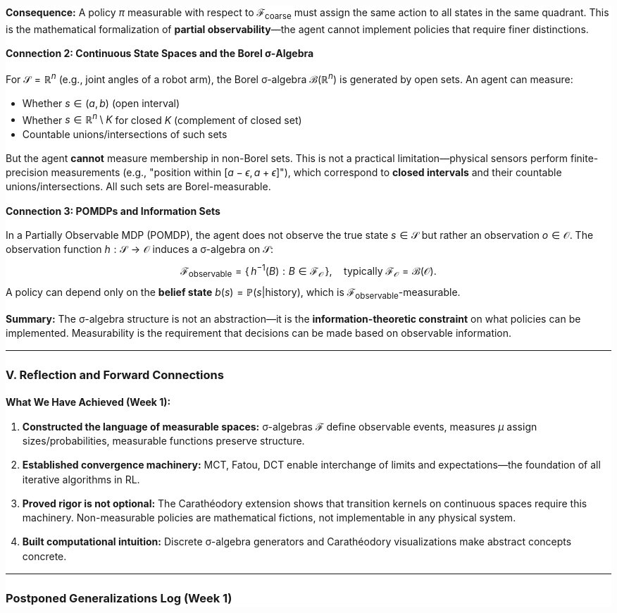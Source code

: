 **Consequence:** A policy $\pi$ measurable with respect to $\mathcal{F}_{\text{coarse}}$ must assign the same action to all states in the same quadrant. This is the mathematical formalization of **partial observability**—the agent cannot implement policies that require finer distinctions.

**Connection 2: Continuous State Spaces and the Borel σ-Algebra**

For $\mathcal{S} = \mathbb{R}^n$ (e.g., joint angles of a robot arm), the Borel σ-algebra $\mathcal{B}(\mathbb{R}^n)$ is generated by open sets. An agent can measure:
- Whether $s \in (a, b)$ (open interval)
- Whether $s \in \mathbb{R}^n \setminus K$ for closed $K$ (complement of closed set)
- Countable unions/intersections of such sets

But the agent **cannot** measure membership in non-Borel sets. This is not a practical limitation—physical sensors perform finite-precision measurements (e.g., "position within $[a - \epsilon, a + \epsilon]$"), which correspond to **closed intervals** and their countable unions/intersections. All such sets are Borel-measurable.

**Connection 3: POMDPs and Information Sets**

In a Partially Observable MDP (POMDP), the agent does not observe the true state $s \in \mathcal{S}$ but rather an observation $o \in \mathcal{O}$. The observation function $h: \mathcal{S} \to \mathcal{O}$ induces a σ-algebra on $\mathcal{S}$:
$$
\mathcal{F}_{\text{observable}} = \{\,h^{-1}(B) : B \in \mathcal{F}_{\mathcal{O}}\,\},\quad\text{typically }\mathcal{F}_{\mathcal{O}} = \mathcal{B}(\mathcal{O}).
$$
A policy can depend only on the **belief state** $b(s) = \mathbb{P}(s | \text{history})$, which is $\mathcal{F}_{\text{observable}}$-measurable.

**Summary:** The σ-algebra structure is not an abstraction—it is the **information-theoretic constraint** on what policies can be implemented. Measurability is the requirement that decisions can be made based on observable information.

---

### **V. Reflection and Forward Connections**

**What We Have Achieved (Week 1):**

1. **Constructed the language of measurable spaces:** σ-algebras $\mathcal{F}$ define observable events, measures $\mu$ assign sizes/probabilities, measurable functions preserve structure.

2. **Established convergence machinery:** MCT, Fatou, DCT enable interchange of limits and expectations—the foundation of all iterative algorithms in RL.

3. **Proved rigor is not optional:** The Carathéodory extension shows that transition kernels on continuous spaces require this machinery. Non-measurable policies are mathematical fictions, not implementable in any physical system.

4. **Built computational intuition:** Discrete σ-algebra generators and Carathéodory visualizations make abstract concepts concrete.

---

### **Postponed Generalizations Log (Week 1)**
